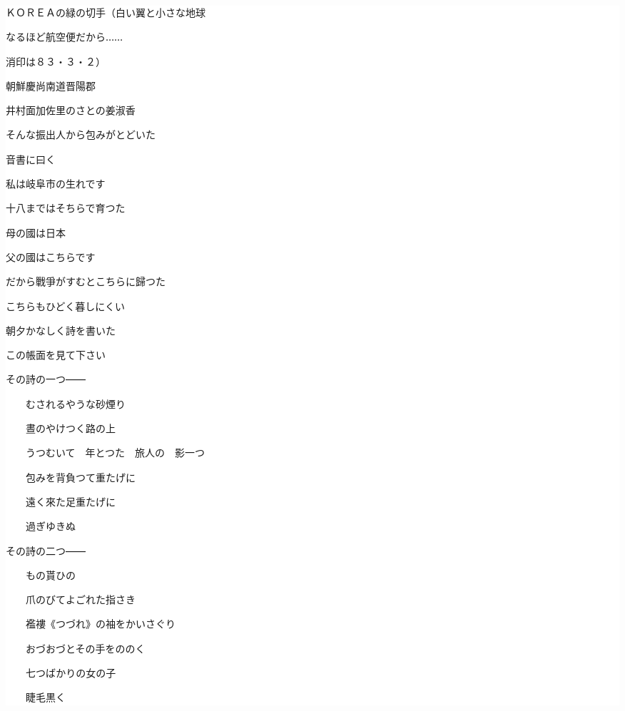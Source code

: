 




ＫＯＲＥＡの緑の切手（白い翼と小さな地球

なるほど航空便だから……

消印は８３・３・２）

朝鮮慶尚南道晋陽郡

井村面加佐里のさとの姜淑香

そんな振出人から包みがとどいた



音書に曰く

私は岐阜市の生れです

十八まではそちらで育つた

母の國は日本

父の國はこちらです

だから戰爭がすむとこちらに歸つた

こちらもひどく暮しにくい

朝夕かなしく詩を書いた

この帳面を見て下さい



その詩の一つ――

　　むされるやうな砂煙り

　　晝のやけつく路の上

　　うつむいて　年とつた　旅人の　影一つ

　　包みを背負つて重たげに

　　遠く來た足重たげに

　　過ぎゆきぬ



その詩の二つ――

　　もの貰ひの

　　爪のびてよごれた指さき

　　襤褸《つづれ》の袖をかいさぐり

　　おづおづとその手をののく

　　七つばかりの女の子

　　睫毛黒く
